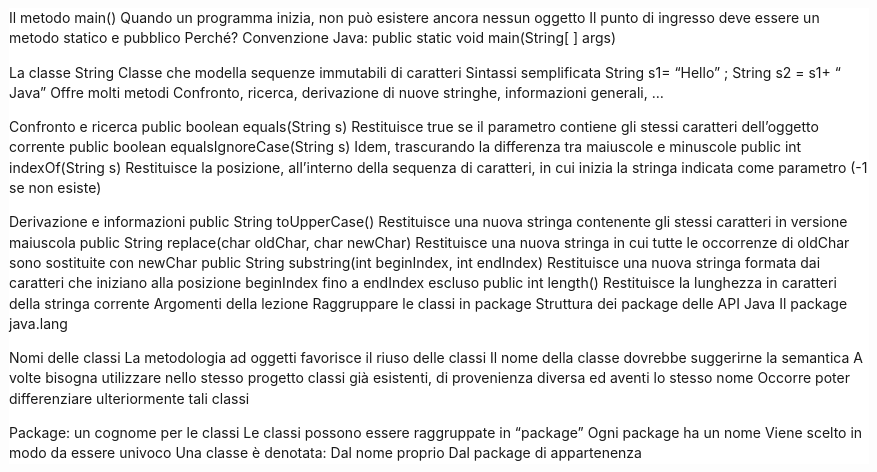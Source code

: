 Il metodo main()
Quando un programma inizia, non può esistere ancora nessun oggetto
Il punto di ingresso deve essere un metodo statico e pubblico
Perché?
Convenzione Java:
public static void 
	main(String[ ] args)

La classe String
Classe che modella sequenze immutabili di caratteri
Sintassi semplificata
String s1=  “Hello” ;
String s2 = s1+ “ Java”
Offre molti metodi
Confronto, ricerca, derivazione di nuove stringhe, informazioni generali, …

Confronto e ricerca
public boolean equals(String s)
Restituisce true se il parametro contiene gli stessi caratteri dell’oggetto corrente
public boolean equalsIgnoreCase(String s)
Idem, trascurando la differenza tra maiuscole e minuscole
public int indexOf(String s)
Restituisce la posizione, all’interno della sequenza di caratteri, in cui inizia la stringa indicata come parametro (-1 se non esiste)

Derivazione e informazioni
public String toUpperCase()
Restituisce una nuova stringa contenente gli stessi caratteri in versione maiuscola
public String replace(char oldChar, char newChar)
Restituisce una nuova stringa in cui tutte le occorrenze di oldChar sono sostituite con newChar
public String substring(int beginIndex, int endIndex)
Restituisce una nuova stringa formata dai caratteri che iniziano alla posizione beginIndex fino a endIndex escluso
public int length()
Restituisce la lunghezza in caratteri della stringa corrente
Argomenti della lezione
Raggruppare le classi 
in package
Struttura dei package
delle API Java
Il package
java.lang

Nomi delle classi
La metodologia ad oggetti favorisce il riuso delle classi 
Il nome della classe dovrebbe suggerirne la semantica
A volte bisogna utilizzare nello stesso progetto classi già esistenti, di provenienza diversa ed aventi lo stesso nome
Occorre poter differenziare ulteriormente tali classi

Package: 
un cognome per le classi
Le classi possono essere raggruppate in “package”
Ogni package ha un nome
Viene scelto in modo da essere univoco
Una classe è denotata:
Dal nome proprio
Dal package di appartenenza
